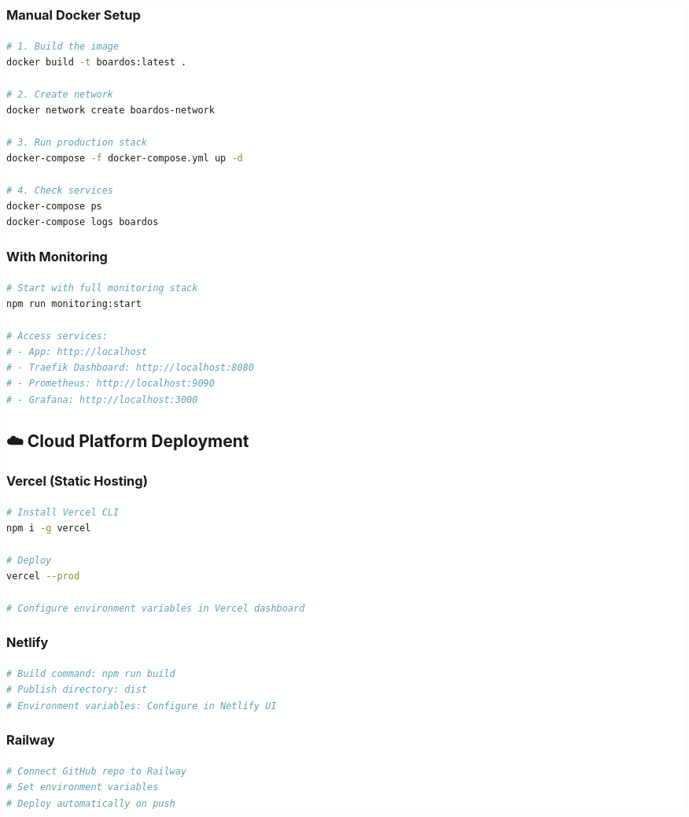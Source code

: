 ### Manual Docker Setup
```bash
# 1. Build the image
docker build -t boardos:latest .

# 2. Create network
docker network create boardos-network

# 3. Run production stack
docker-compose -f docker-compose.yml up -d

# 4. Check services
docker-compose ps
docker-compose logs boardos
```

### With Monitoring
```bash
# Start with full monitoring stack
npm run monitoring:start

# Access services:
# - App: http://localhost
# - Traefik Dashboard: http://localhost:8080
# - Prometheus: http://localhost:9090  
# - Grafana: http://localhost:3000
```

## ☁️ Cloud Platform Deployment

### Vercel (Static Hosting)
```bash
# Install Vercel CLI
npm i -g vercel

# Deploy
vercel --prod

# Configure environment variables in Vercel dashboard
```

### Netlify
```bash
# Build command: npm run build
# Publish directory: dist
# Environment variables: Configure in Netlify UI
```

### Railway
```bash
# Connect GitHub repo to Railway
# Set environment variables
# Deploy automatically on push
```
